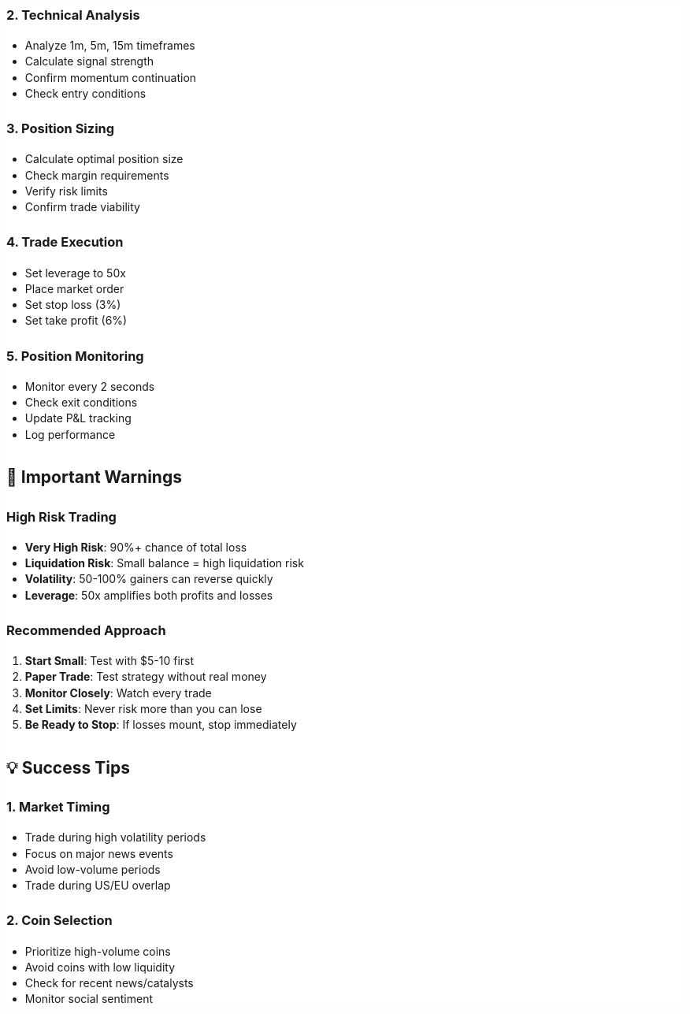### 2. Technical Analysis
- Analyze 1m, 5m, 15m timeframes
- Calculate signal strength
- Confirm momentum continuation
- Check entry conditions

### 3. Position Sizing
- Calculate optimal position size
- Check margin requirements
- Verify risk limits
- Confirm trade viability

### 4. Trade Execution
- Set leverage to 50x
- Place market order
- Set stop loss (3%)
- Set take profit (6%)

### 5. Position Monitoring
- Monitor every 2 seconds
- Check exit conditions
- Update P&L tracking
- Log performance

## 🚨 Important Warnings

### High Risk Trading
- **Very High Risk**: 90%+ chance of total loss
- **Liquidation Risk**: Small balance = high liquidation risk
- **Volatility**: 50-100% gainers can reverse quickly
- **Leverage**: 50x amplifies both profits and losses

### Recommended Approach
1. **Start Small**: Test with $5-10 first
2. **Paper Trade**: Test strategy without real money
3. **Monitor Closely**: Watch every trade
4. **Set Limits**: Never risk more than you can lose
5. **Be Ready to Stop**: If losses mount, stop immediately

## 💡 Success Tips

### 1. Market Timing
- Trade during high volatility periods
- Focus on major news events
- Avoid low-volume periods
- Trade during US/EU overlap

### 2. Coin Selection
- Prioritize high-volume coins
- Avoid coins with low liquidity
- Check for recent news/catalysts
- Monitor social sentiment
